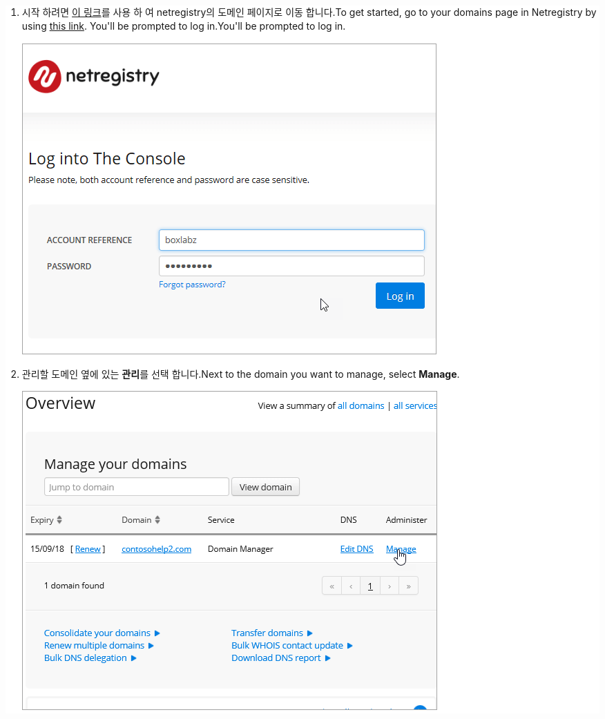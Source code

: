 1. <span data-ttu-id="15d9d-231">시작 하려면 [이 링크](https://theconsole.netregistry.com.au/)를 사용 하 여 netregistry의 도메인 페이지로 이동 합니다.</span><span class="sxs-lookup"><span data-stu-id="15d9d-231">To get started, go to your domains page in Netregistry by using [this link](https://theconsole.netregistry.com.au/).</span></span> <span data-ttu-id="15d9d-232">You'll be prompted to log in.</span><span class="sxs-lookup"><span data-stu-id="15d9d-232">You'll be prompted to log in.</span></span>
    
    ![Netregistry_login](../media/a841f11f-1c0f-4926-acea-a2b8bb083984.png)
  
2. <span data-ttu-id="15d9d-234">관리할 도메인 옆에 있는 **관리**를 선택 합니다.</span><span class="sxs-lookup"><span data-stu-id="15d9d-234">Next to the domain you want to manage, select **Manage**.</span></span>
    
    ![Netregistry_Manage](../media/4245bbbb-4e2d-49e7-a89c-679949aa3d18.png)
  